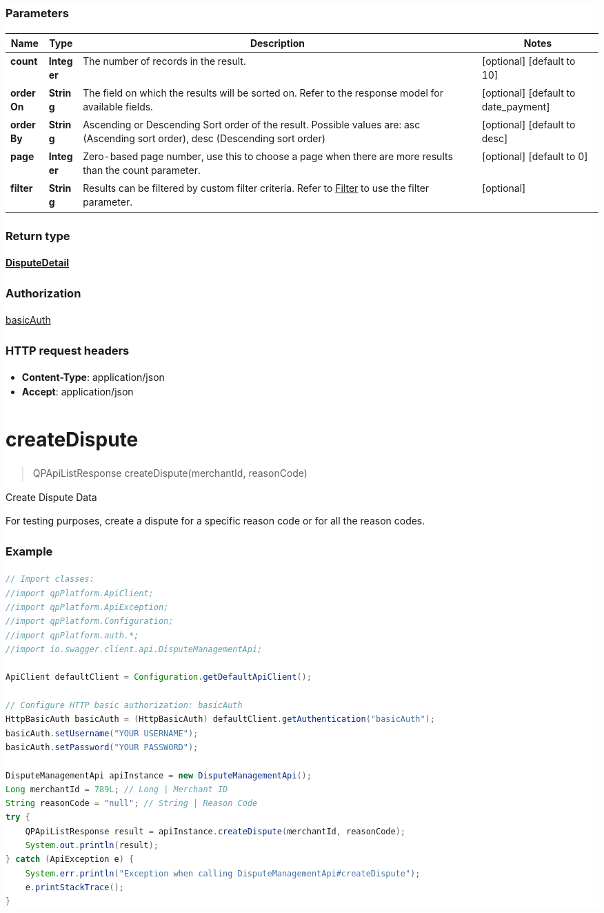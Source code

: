 ### Parameters

Name | Type | Description  | Notes
------------- | ------------- | ------------- | -------------
 **count** | **Integer**| The number of records in the result. | [optional] [default to 10]
 **orderOn** | **String**| The field on which the results will be sorted on. Refer to the response model for available fields. | [optional] [default to date_payment]
 **orderBy** | **String**| Ascending or Descending Sort order of the result. Possible values are: asc (Ascending sort order), desc (Descending sort order) | [optional] [default to desc]
 **page** | **Integer**| Zero-based page number, use this to choose a page when there are more results than the count parameter. | [optional] [default to 0]
 **filter** | **String**| Results can be filtered by custom filter criteria. Refer to [Filter](/developer/api/reference#filters) to use the filter parameter. | [optional]

### Return type

[**DisputeDetail**](DisputeDetail.md)

### Authorization

[basicAuth](../README.md#basicAuth)

### HTTP request headers

 - **Content-Type**: application/json
 - **Accept**: application/json

<a name="createDispute"></a>
# **createDispute**
> QPApiListResponse createDispute(merchantId, reasonCode)

Create Dispute Data

For testing purposes, create a dispute for a specific reason code or for all the reason codes.

### Example
```java
// Import classes:
//import qpPlatform.ApiClient;
//import qpPlatform.ApiException;
//import qpPlatform.Configuration;
//import qpPlatform.auth.*;
//import io.swagger.client.api.DisputeManagementApi;

ApiClient defaultClient = Configuration.getDefaultApiClient();

// Configure HTTP basic authorization: basicAuth
HttpBasicAuth basicAuth = (HttpBasicAuth) defaultClient.getAuthentication("basicAuth");
basicAuth.setUsername("YOUR USERNAME");
basicAuth.setPassword("YOUR PASSWORD");

DisputeManagementApi apiInstance = new DisputeManagementApi();
Long merchantId = 789L; // Long | Merchant ID
String reasonCode = "null"; // String | Reason Code
try {
    QPApiListResponse result = apiInstance.createDispute(merchantId, reasonCode);
    System.out.println(result);
} catch (ApiException e) {
    System.err.println("Exception when calling DisputeManagementApi#createDispute");
    e.printStackTrace();
}
```
